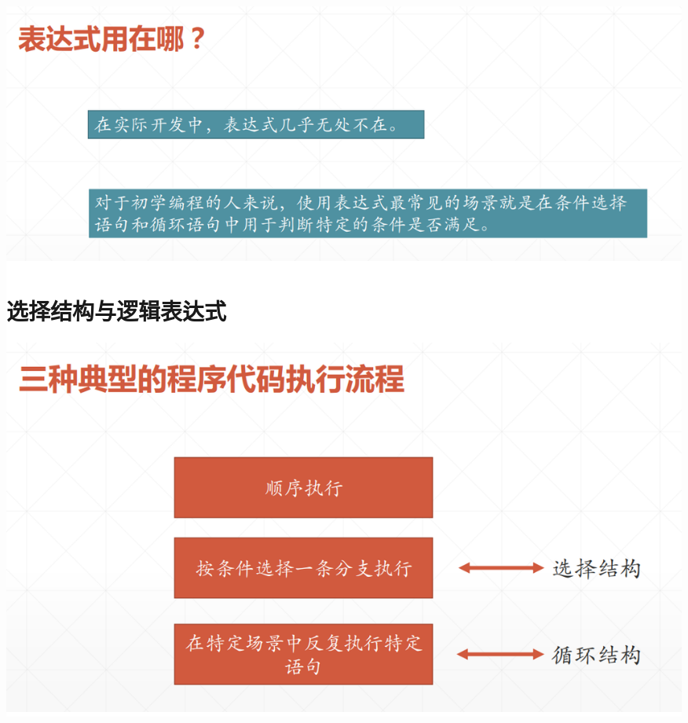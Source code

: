 ![1546393902498](CSharp面向对象程序设计概述和基础知识/1546393902498.png)

# 选择结构与逻辑表达式

![1546394106770](CSharp面向对象程序设计概述和基础知识/1546394106770.png)
